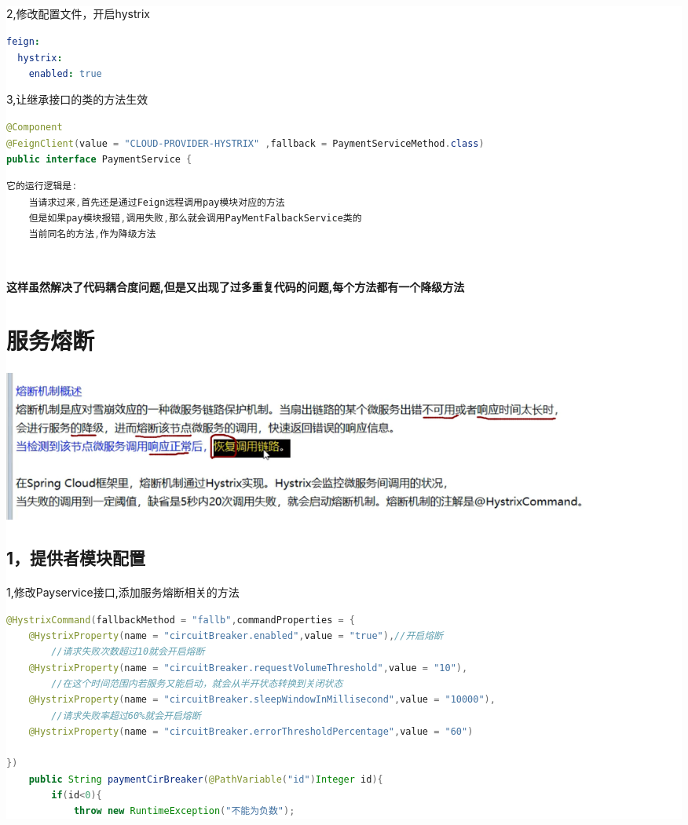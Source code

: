 2,修改配置文件，开启hystrix

```yml
feign:
  hystrix:
    enabled: true
```



3,让继承接口的类的方法生效

```java
@Component
@FeignClient(value = "CLOUD-PROVIDER-HYSTRIX" ,fallback = PaymentServiceMethod.class)
public interface PaymentService {
```



```java
它的运行逻辑是:
	当请求过来,首先还是通过Feign远程调用pay模块对应的方法
    但是如果pay模块报错,调用失败,那么就会调用PayMentFalbackService类的
    当前同名的方法,作为降级方法
```

​		

**这样虽然解决了代码耦合度问题,但是又出现了过多重复代码的问题,每个方法都有一个降级方法**







# 服务熔断



![](.\图片\Hystrix的35.png)



## 1，提供者模块配置

1,修改Payservice接口,添加服务熔断相关的方法

```java
@HystrixCommand(fallbackMethod = "fallb",commandProperties = {
    @HystrixProperty(name = "circuitBreaker.enabled",value = "true"),//开启熔断
        //请求失败次数超过10就会开启熔断
    @HystrixProperty(name = "circuitBreaker.requestVolumeThreshold",value = "10"),
        //在这个时间范围内若服务又能启动，就会从半开状态转换到关闭状态
    @HystrixProperty(name = "circuitBreaker.sleepWindowInMillisecond",value = "10000"),
        //请求失败率超过60%就会开启熔断
    @HystrixProperty(name = "circuitBreaker.errorThresholdPercentage",value = "60")

})
    public String paymentCirBreaker(@PathVariable("id")Integer id){
        if(id<0){
            throw new RuntimeException("不能为负数");
```